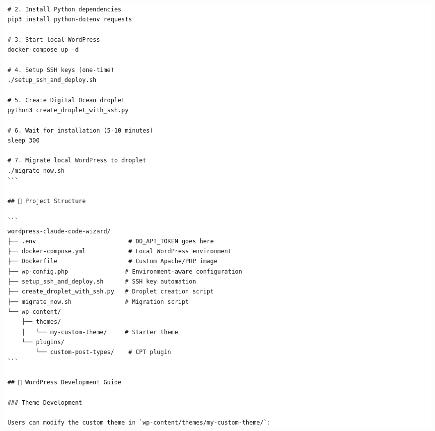      # 2. Install Python dependencies
     pip3 install python-dotenv requests

     # 3. Start local WordPress
     docker-compose up -d

     # 4. Setup SSH keys (one-time)
     ./setup_ssh_and_deploy.sh

     # 5. Create Digital Ocean droplet
     python3 create_droplet_with_ssh.py

     # 6. Wait for installation (5-10 minutes)
     sleep 300

     # 7. Migrate local WordPress to droplet
     ./migrate_now.sh
     ```

     ## 📁 Project Structure

     ```
     wordpress-claude-code-wizard/
     ├── .env                          # DO_API_TOKEN goes here
     ├── docker-compose.yml            # Local WordPress environment
     ├── Dockerfile                    # Custom Apache/PHP image
     ├── wp-config.php                # Environment-aware configuration
     ├── setup_ssh_and_deploy.sh      # SSH key automation
     ├── create_droplet_with_ssh.py   # Droplet creation script
     ├── migrate_now.sh               # Migration script
     └── wp-content/
         ├── themes/
         │   └── my-custom-theme/     # Starter theme
         └── plugins/
             └── custom-post-types/    # CPT plugin
     ```

     ## 🎨 WordPress Development Guide

     ### Theme Development

     Users can modify the custom theme in `wp-content/themes/my-custom-theme/`:
